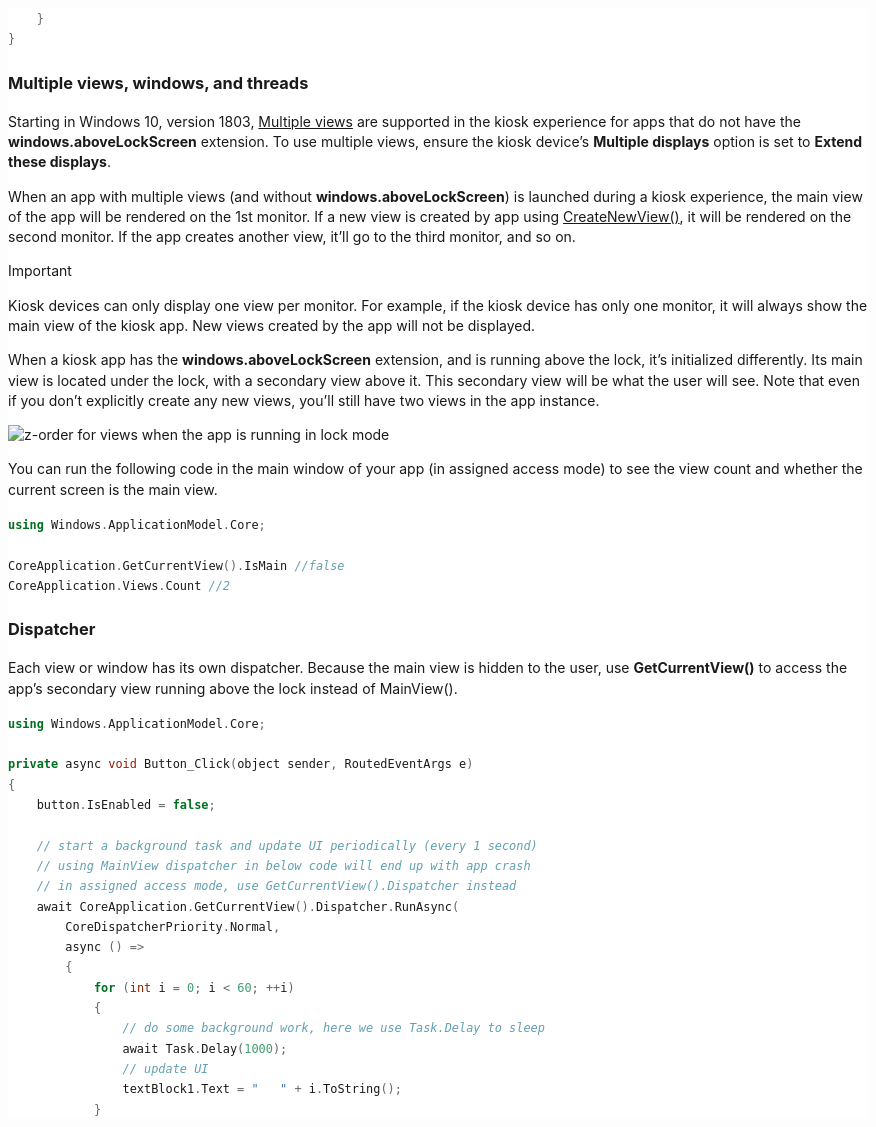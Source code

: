 ```cpp
    }
}
```

### Multiple views, windows, and threads <a name="multiplemonitors"></a>

Starting in Windows 10, version 1803, [Multiple views](https://docs.microsoft.com/windows/uwp/design/layout/show-multiple-views) are supported in the kiosk experience for apps that do not have the **windows.aboveLockScreen** extension. To use multiple views, ensure the kiosk device’s **Multiple displays** option is set to **Extend these displays**.

When an app with multiple views (and without **windows.aboveLockScreen**) is launched during a kiosk experience, the main view of the app will be rendered on the 1st monitor. If a new view is created by app using [CreateNewView()](https://docs.microsoft.com/uwp/api/windows.applicationmodel.core.coreapplication), it will be rendered on the second monitor. If the app creates another view, it’ll go to the third monitor, and so on.

> [!IMPORTANT]
> Kiosk devices can only display one view per monitor. For example, if the kiosk device has only one monitor, it will always show the main view of the kiosk app. New views created by the app will not be displayed.

When a kiosk app has the **windows.aboveLockScreen** extension, and is running above the lock, it’s initialized differently. Its main view is located under the lock, with a secondary view above it. This secondary view will be what the user will see. Note that even if you don’t explicitly create any new views, you’ll still have two views in the app instance.  

![z-order for views when the app is running in lock mode](images/assignedaccesssamplelayout.png)

You can run the following code in the main window of your app (in assigned access mode) to see the view count and whether the current screen is the main view.

```cpp
using Windows.ApplicationModel.Core;

CoreApplication.GetCurrentView().IsMain //false
CoreApplication.Views.Count //2
```

### Dispatcher

Each view or window has its own dispatcher. Because the main view is hidden to the user, use **GetCurrentView()** to access the app’s secondary view running above the lock instead of MainView(). 

```cpp
using Windows.ApplicationModel.Core;

private async void Button_Click(object sender, RoutedEventArgs e)
{
    button.IsEnabled = false;

    // start a background task and update UI periodically (every 1 second)
    // using MainView dispatcher in below code will end up with app crash
    // in assigned access mode, use GetCurrentView().Dispatcher instead
    await CoreApplication.GetCurrentView().Dispatcher.RunAsync(
        CoreDispatcherPriority.Normal,
        async () =>
        {
            for (int i = 0; i < 60; ++i)
            {
                // do some background work, here we use Task.Delay to sleep
                await Task.Delay(1000);
                // update UI
                textBlock1.Text = "   " + i.ToString();
            }
```